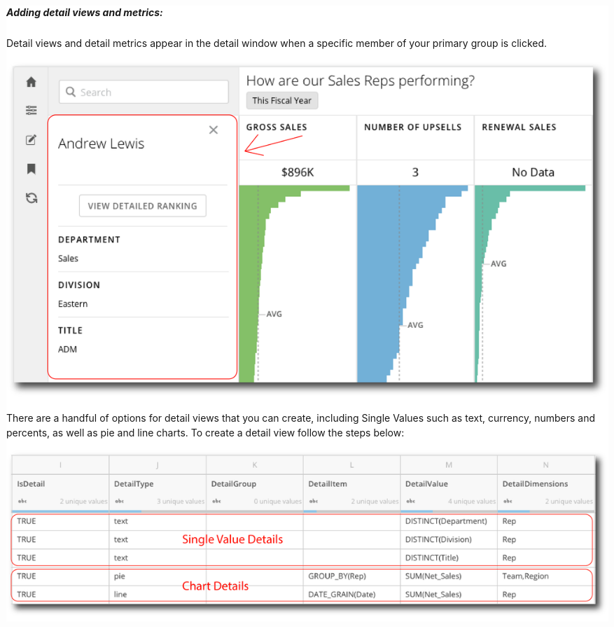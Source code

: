 
##### **Adding detail views and metrics:**


Detail views and detail metrics appear in the detail window when a specific member of your primary group is clicked.  
 


![Screen_5.png](Screen_5.png)


  
 There are a handful of options for detail views that you can create, including Single Values such as text, currency, numbers and percents, as well as pie and line charts. To create a detail view follow the steps below:  
 


![Details_1.png](Details_1.png)  
 